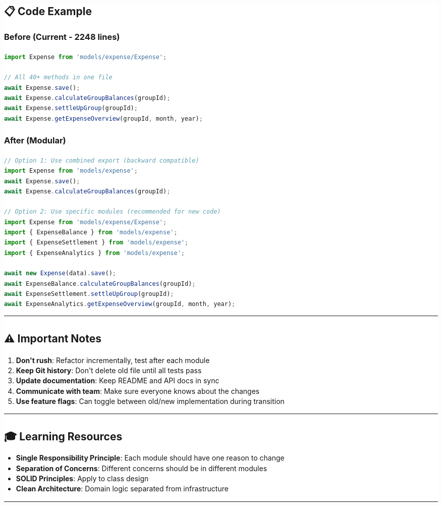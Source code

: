 ## 📋 Code Example

### **Before** (Current - 2248 lines)
```javascript
import Expense from 'models/expense/Expense';

// All 40+ methods in one file
await Expense.save();
await Expense.calculateGroupBalances(groupId);
await Expense.settleUpGroup(groupId);
await Expense.getExpenseOverview(groupId, month, year);
```

### **After** (Modular)
```javascript
// Option 1: Use combined export (backward compatible)
import Expense from 'models/expense';
await Expense.save();
await Expense.calculateGroupBalances(groupId);

// Option 2: Use specific modules (recommended for new code)
import Expense from 'models/expense/Expense';
import { ExpenseBalance } from 'models/expense';
import { ExpenseSettlement } from 'models/expense';
import { ExpenseAnalytics } from 'models/expense';

await new Expense(data).save();
await ExpenseBalance.calculateGroupBalances(groupId);
await ExpenseSettlement.settleUpGroup(groupId);
await ExpenseAnalytics.getExpenseOverview(groupId, month, year);
```

---

## ⚠️ Important Notes

1. **Don't rush**: Refactor incrementally, test after each module
2. **Keep Git history**: Don't delete old file until all tests pass
3. **Update documentation**: Keep README and API docs in sync
4. **Communicate with team**: Make sure everyone knows about the changes
5. **Use feature flags**: Can toggle between old/new implementation during transition

---

## 🎓 Learning Resources

- **Single Responsibility Principle**: Each module should have one reason to change
- **Separation of Concerns**: Different concerns should be in different modules
- **SOLID Principles**: Apply to class design
- **Clean Architecture**: Domain logic separated from infrastructure

---